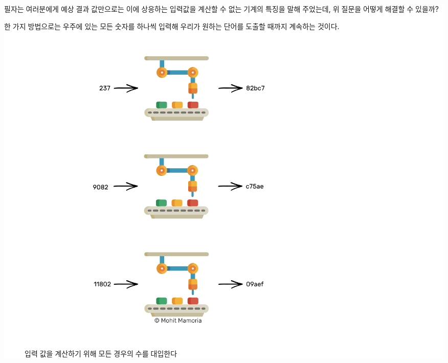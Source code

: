 필자는 여러분에게 예상 결과 값만으로는 이에 상응하는 입력값을 계산할 수 없는 기계의 특징을 말해 주었는데, 위 질문을 어떻게 해결할 수 있을까?

한 가지 방법으로는 우주에 있는 모든 숫자를 하나씩 입력해 우리가 원하는 단어를 도출할 때까지 계속하는 것이다.

<figure class="floatCenter">
	<img style="height: 600px; " src="./hash5.png" alt="hash5">
	<figcaption>입력 값을 계산하기 위해 모든 경우의 수를 대입한다</figcaption>
</figure>
